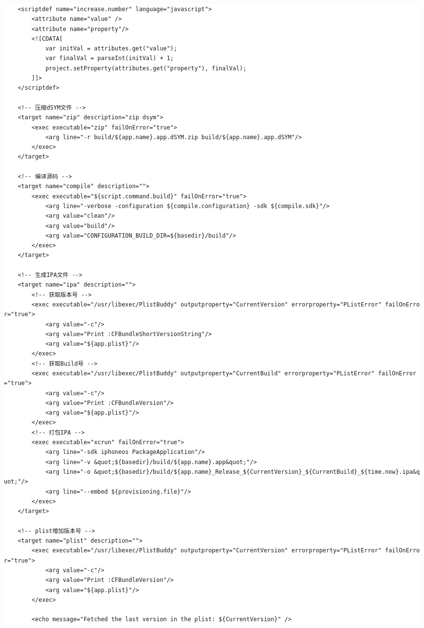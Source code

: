 ```
    <scriptdef name="increase.number" language="javascript">
        <attribute name="value" />
        <attribute name="property"/>
        <![CDATA[
            var initVal = attributes.get("value");
            var finalVal = parseInt(initVal) + 1;
            project.setProperty(attributes.get("property"), finalVal);
        ]]>
    </scriptdef>
    
    <!-- 压缩dSYM文件 -->
    <target name="zip" description="zip dsym">
        <exec executable="zip" failOnError="true">
            <arg line="-r build/${app.name}.app.dSYM.zip build/${app.name}.app.dSYM"/>
        </exec>
    </target>
    
    <!-- 编译源码 -->
    <target name="compile" description="">
        <exec executable="${script.command.build}" failOnError="true">
            <arg line="-verbose -configuration ${compile.configuration} -sdk ${compile.sdk}"/>
            <arg value="clean"/>
            <arg value="build"/>
            <arg value="CONFIGURATION_BUILD_DIR=${basedir}/build"/>
        </exec>
    </target>
    
    <!-- 生成IPA文件 -->
    <target name="ipa" description="">
        <!-- 获取版本号 -->
        <exec executable="/usr/libexec/PlistBuddy" outputproperty="CurrentVersion" errorproperty="PListError" failOnError="true">
            <arg value="-c"/>
            <arg value="Print :CFBundleShortVersionString"/>
            <arg value="${app.plist}"/>
        </exec>
        <!-- 获取Build号 -->
        <exec executable="/usr/libexec/PlistBuddy" outputproperty="CurrentBuild" errorproperty="PListError" failOnError="true">
            <arg value="-c"/>
            <arg value="Print :CFBundleVersion"/>
            <arg value="${app.plist}"/>
        </exec>
        <!-- 打包IPA -->
        <exec executable="xcrun" failOnError="true">
            <arg line="-sdk iphoneos PackageApplication"/>
            <arg line="-v &quot;${basedir}/build/${app.name}.app&quot;"/>
            <arg line="-o &quot;${basedir}/build/${app.name}_Release_${CurrentVersion}_${CurrentBuild}_${time.now}.ipa&quot;"/>
            <arg line="--embed ${provisioning.file}"/>
        </exec>
    </target>
    
    <!-- plist增加版本号 -->
    <target name="plist" description="">
        <exec executable="/usr/libexec/PlistBuddy" outputproperty="CurrentVersion" errorproperty="PListError" failOnError="true">
            <arg value="-c"/>
            <arg value="Print :CFBundleVersion"/>
            <arg value="${app.plist}"/>
        </exec>
        
        <echo message="Fetched the last version in the plist: ${CurrentVersion}" />
```